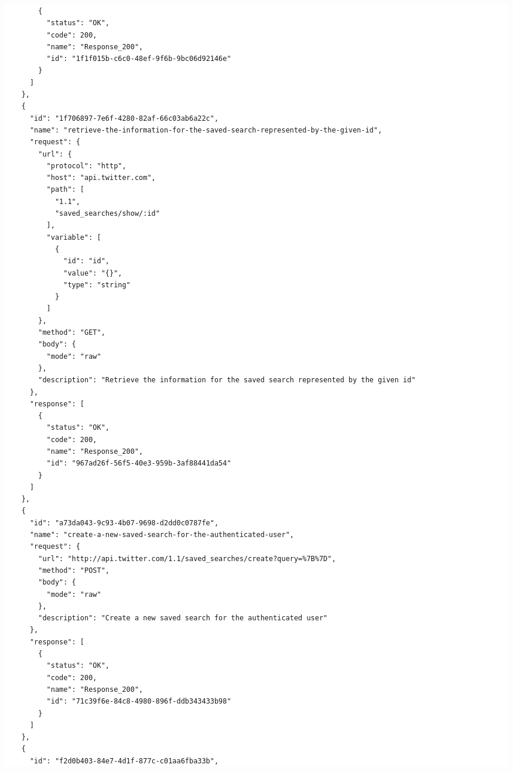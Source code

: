             {
              "status": "OK",
              "code": 200,
              "name": "Response_200",
              "id": "1f1f015b-c6c0-48ef-9f6b-9bc06d92146e"
            }
          ]
        },
        {
          "id": "1f706897-7e6f-4280-82af-66c03ab6a22c",
          "name": "retrieve-the-information-for-the-saved-search-represented-by-the-given-id",
          "request": {
            "url": {
              "protocol": "http",
              "host": "api.twitter.com",
              "path": [
                "1.1",
                "saved_searches/show/:id"
              ],
              "variable": [
                {
                  "id": "id",
                  "value": "{}",
                  "type": "string"
                }
              ]
            },
            "method": "GET",
            "body": {
              "mode": "raw"
            },
            "description": "Retrieve the information for the saved search represented by the given id"
          },
          "response": [
            {
              "status": "OK",
              "code": 200,
              "name": "Response_200",
              "id": "967ad26f-56f5-40e3-959b-3af88441da54"
            }
          ]
        },
        {
          "id": "a73da043-9c93-4b07-9698-d2dd0c0787fe",
          "name": "create-a-new-saved-search-for-the-authenticated-user",
          "request": {
            "url": "http://api.twitter.com/1.1/saved_searches/create?query=%7B%7D",
            "method": "POST",
            "body": {
              "mode": "raw"
            },
            "description": "Create a new saved search for the authenticated user"
          },
          "response": [
            {
              "status": "OK",
              "code": 200,
              "name": "Response_200",
              "id": "71c39f6e-84c8-4980-896f-ddb343433b98"
            }
          ]
        },
        {
          "id": "f2d0b403-84e7-4d1f-877c-c01aa6fba33b",